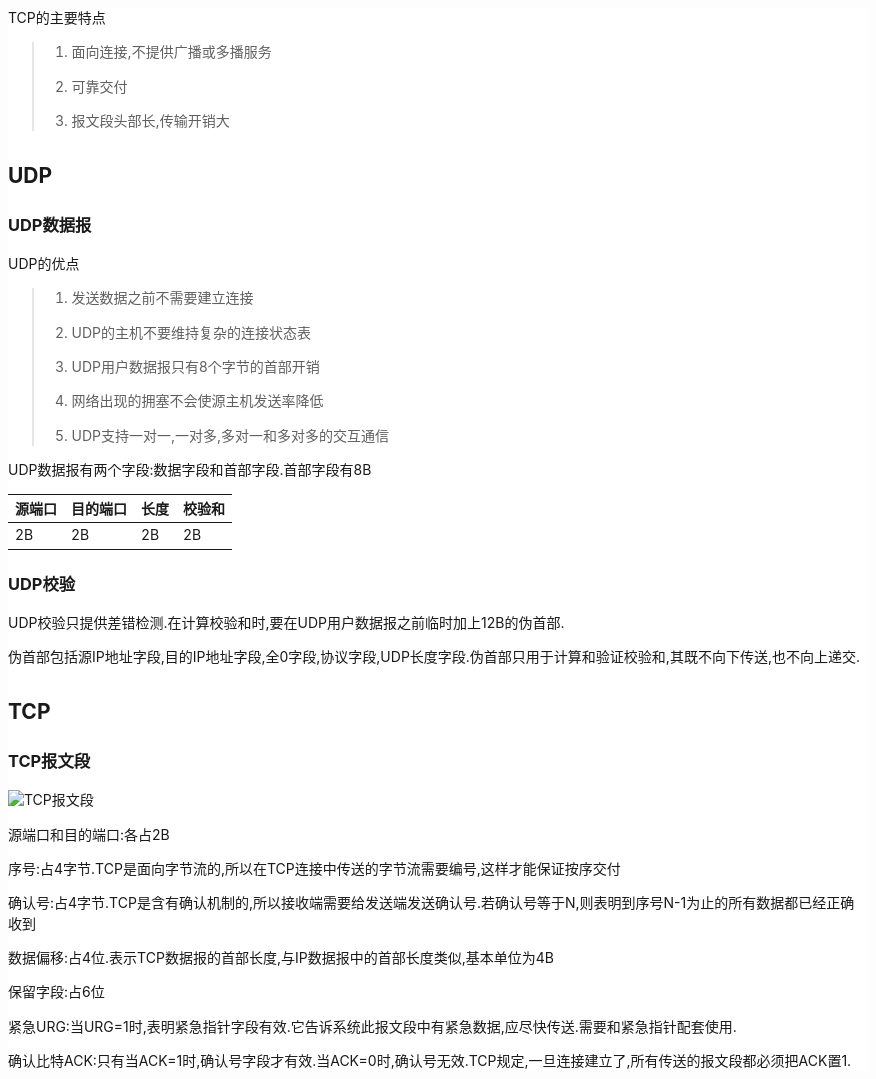 TCP的主要特点

> 1. 面向连接,不提供广播或多播服务
>
> 2. 可靠交付
>
> 3. 报文段头部长,传输开销大

## UDP

### UDP数据报

UDP的优点

> 1. 发送数据之前不需要建立连接
>
> 2. UDP的主机不要维持复杂的连接状态表
>
> 3. UDP用户数据报只有8个字节的首部开销
>
> 4. 网络出现的拥塞不会使源主机发送率降低
>
> 5. UDP支持一对一,一对多,多对一和多对多的交互通信

UDP数据报有两个字段:数据字段和首部字段.首部字段有8B

| 源端口 | 目的端口 | 长度 | 校验和 |
| ------ | -------- | ---- | ------ |
| 2B     | 2B       | 2B   | 2B     |

### UDP校验

UDP校验只提供差错检测.在计算校验和时,要在UDP用户数据报之前临时加上12B的伪首部.

伪首部包括源IP地址字段,目的IP地址字段,全0字段,协议字段,UDP长度字段.伪首部只用于计算和验证校验和,其既不向下传送,也不向上递交.

## TCP

### TCP报文段

![TCP报文段](C:\Users\LEOMESSI\Desktop\0-1\学习笔记\计算机网络\image\TCP报文段.png)

源端口和目的端口:各占2B

序号:占4字节.TCP是面向字节流的,所以在TCP连接中传送的字节流需要编号,这样才能保证按序交付

确认号:占4字节.TCP是含有确认机制的,所以接收端需要给发送端发送确认号.若确认号等于N,则表明到序号N-1为止的所有数据都已经正确收到

数据偏移:占4位.表示TCP数据报的首部长度,与IP数据报中的首部长度类似,基本单位为4B

保留字段:占6位

紧急URG:当URG=1时,表明紧急指针字段有效.它告诉系统此报文段中有紧急数据,应尽快传送.需要和紧急指针配套使用.

确认比特ACK:只有当ACK=1时,确认号字段才有效.当ACK=0时,确认号无效.TCP规定,一旦连接建立了,所有传送的报文段都必须把ACK置1.
